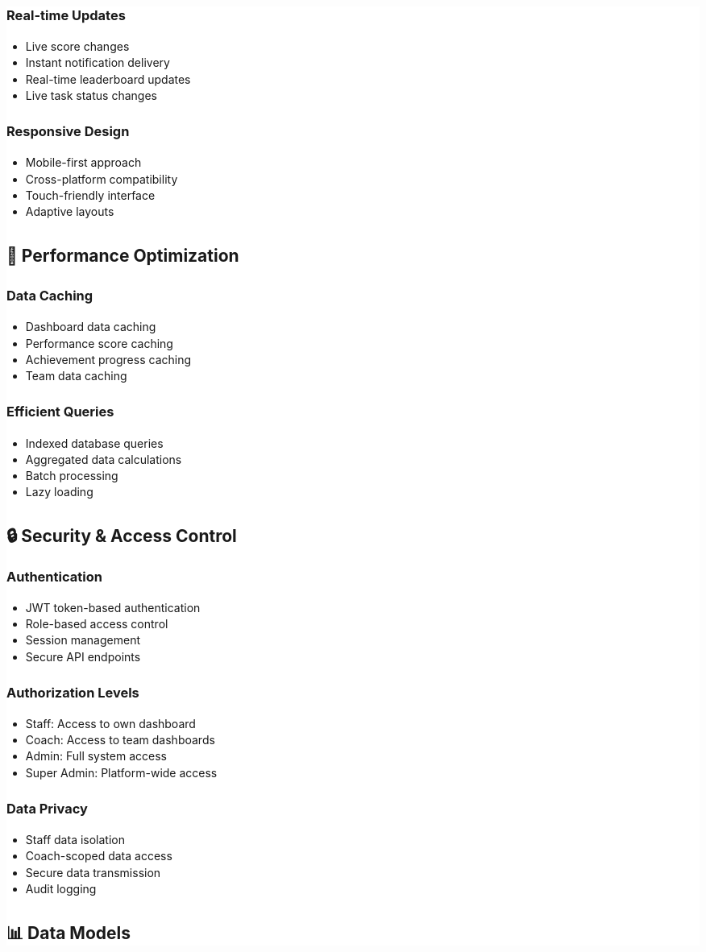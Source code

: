 ### **Real-time Updates**
- Live score changes
- Instant notification delivery
- Real-time leaderboard updates
- Live task status changes

### **Responsive Design**
- Mobile-first approach
- Cross-platform compatibility
- Touch-friendly interface
- Adaptive layouts

## 🚀 Performance Optimization

### **Data Caching**
- Dashboard data caching
- Performance score caching
- Achievement progress caching
- Team data caching

### **Efficient Queries**
- Indexed database queries
- Aggregated data calculations
- Batch processing
- Lazy loading

## 🔒 Security & Access Control

### **Authentication**
- JWT token-based authentication
- Role-based access control
- Session management
- Secure API endpoints

### **Authorization Levels**
- Staff: Access to own dashboard
- Coach: Access to team dashboards
- Admin: Full system access
- Super Admin: Platform-wide access

### **Data Privacy**
- Staff data isolation
- Coach-scoped data access
- Secure data transmission
- Audit logging

## 📊 Data Models
